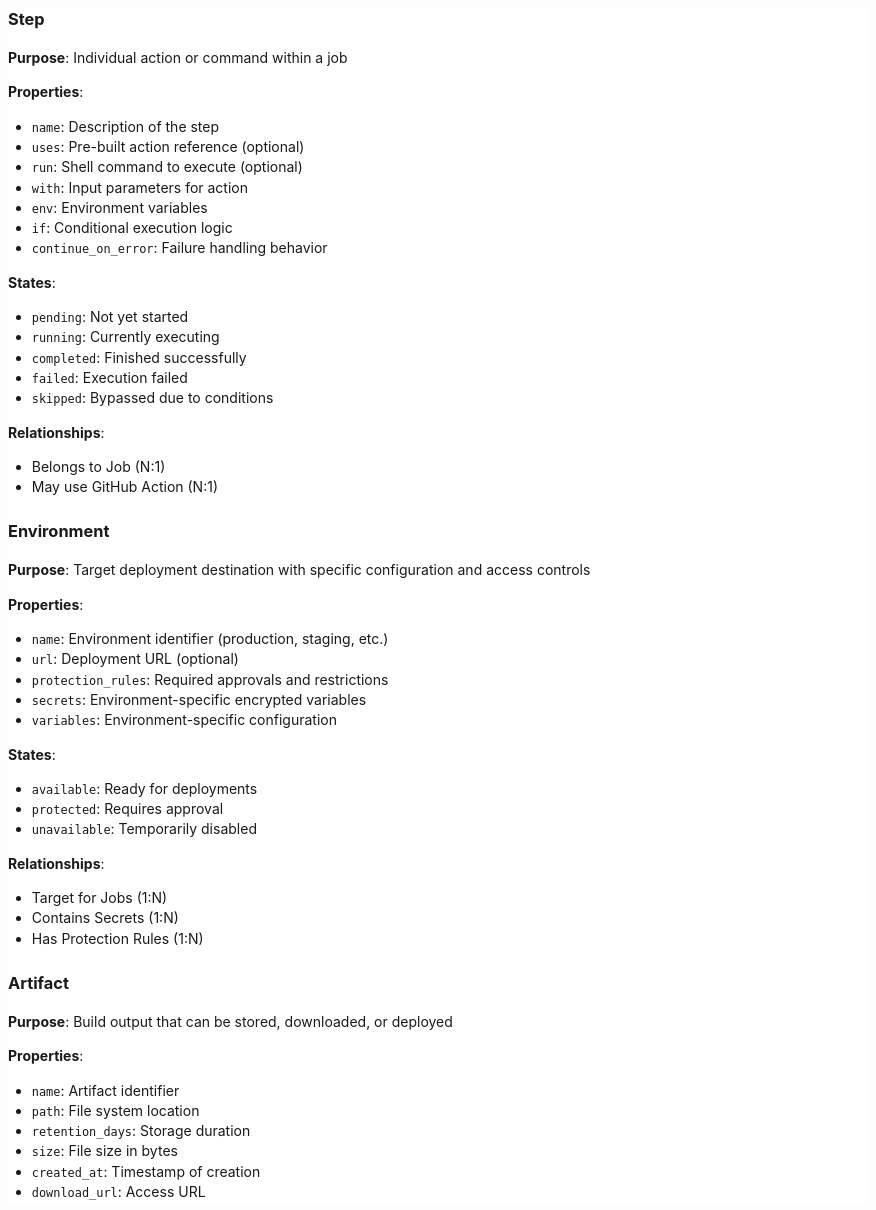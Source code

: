 ### Step
**Purpose**: Individual action or command within a job

**Properties**:
- `name`: Description of the step
- `uses`: Pre-built action reference (optional)
- `run`: Shell command to execute (optional)
- `with`: Input parameters for action
- `env`: Environment variables
- `if`: Conditional execution logic
- `continue_on_error`: Failure handling behavior

**States**:
- `pending`: Not yet started
- `running`: Currently executing
- `completed`: Finished successfully
- `failed`: Execution failed
- `skipped`: Bypassed due to conditions

**Relationships**:
- Belongs to Job (N:1)
- May use GitHub Action (N:1)

### Environment
**Purpose**: Target deployment destination with specific configuration and access controls

**Properties**:
- `name`: Environment identifier (production, staging, etc.)
- `url`: Deployment URL (optional)
- `protection_rules`: Required approvals and restrictions
- `secrets`: Environment-specific encrypted variables
- `variables`: Environment-specific configuration

**States**:
- `available`: Ready for deployments
- `protected`: Requires approval
- `unavailable`: Temporarily disabled

**Relationships**:
- Target for Jobs (1:N)
- Contains Secrets (1:N)
- Has Protection Rules (1:N)

### Artifact
**Purpose**: Build output that can be stored, downloaded, or deployed

**Properties**:
- `name`: Artifact identifier
- `path`: File system location
- `retention_days`: Storage duration
- `size`: File size in bytes
- `created_at`: Timestamp of creation
- `download_url`: Access URL
